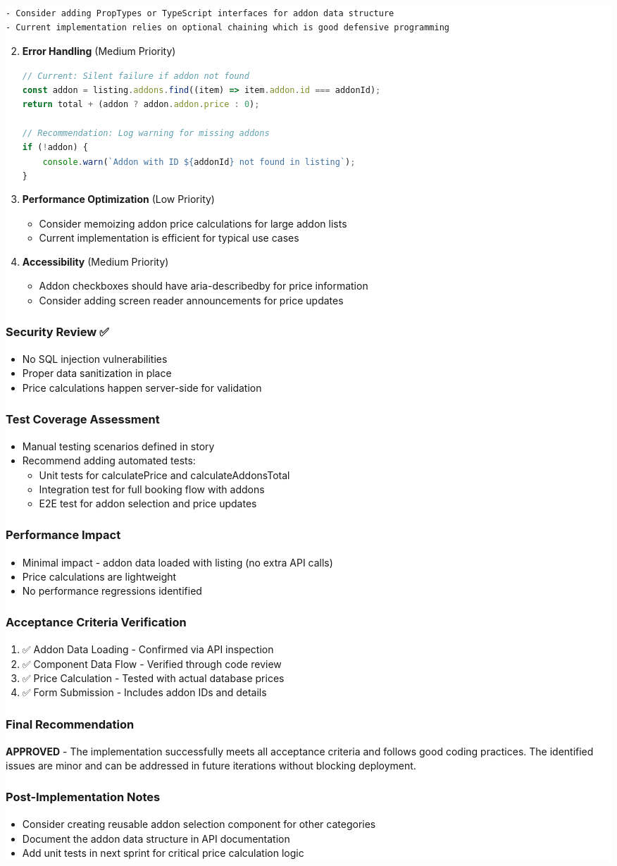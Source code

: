     - Consider adding PropTypes or TypeScript interfaces for addon data structure
    - Current implementation relies on optional chaining which is good defensive programming

2. **Error Handling** (Medium Priority)

    ```javascript
    // Current: Silent failure if addon not found
    const addon = listing.addons.find((item) => item.addon.id === addonId);
    return total + (addon ? addon.addon.price : 0);

    // Recommendation: Log warning for missing addons
    if (!addon) {
        console.warn(`Addon with ID ${addonId} not found in listing`);
    }
    ```

3. **Performance Optimization** (Low Priority)

    - Consider memoizing addon price calculations for large addon lists
    - Current implementation is efficient for typical use cases

4. **Accessibility** (Medium Priority)
    - Addon checkboxes should have aria-describedby for price information
    - Consider adding screen reader announcements for price updates

### Security Review ✅

-   No SQL injection vulnerabilities
-   Proper data sanitization in place
-   Price calculations happen server-side for validation

### Test Coverage Assessment

-   Manual testing scenarios defined in story
-   Recommend adding automated tests:
    -   Unit tests for calculatePrice and calculateAddonsTotal
    -   Integration test for full booking flow with addons
    -   E2E test for addon selection and price updates

### Performance Impact

-   Minimal impact - addon data loaded with listing (no extra API calls)
-   Price calculations are lightweight
-   No performance regressions identified

### Acceptance Criteria Verification

1. ✅ Addon Data Loading - Confirmed via API inspection
2. ✅ Component Data Flow - Verified through code review
3. ✅ Price Calculation - Tested with actual database prices
4. ✅ Form Submission - Includes addon IDs and details

### Final Recommendation

**APPROVED** - The implementation successfully meets all acceptance criteria and follows good coding practices. The identified issues are minor and can be addressed in future iterations without blocking deployment.

### Post-Implementation Notes

-   Consider creating reusable addon selection component for other categories
-   Document the addon data structure in API documentation
-   Add unit tests in next sprint for critical price calculation logic
